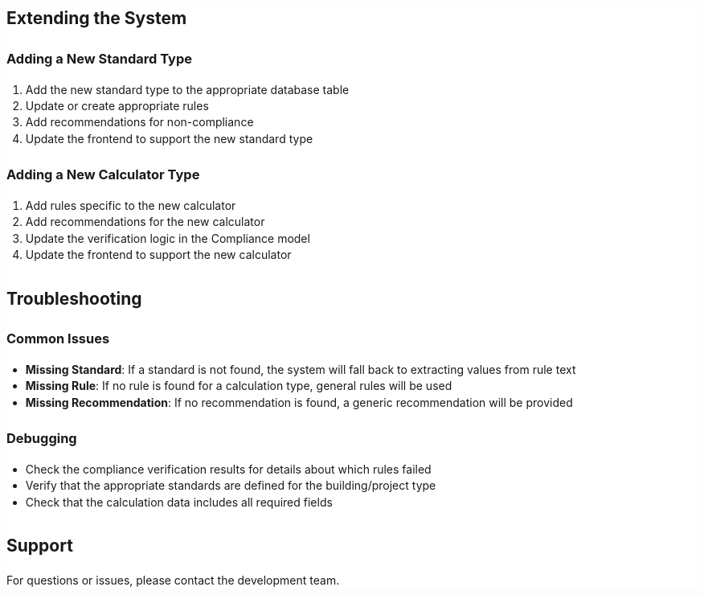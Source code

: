 ## Extending the System

### Adding a New Standard Type

1. Add the new standard type to the appropriate database table
2. Update or create appropriate rules
3. Add recommendations for non-compliance
4. Update the frontend to support the new standard type

### Adding a New Calculator Type

1. Add rules specific to the new calculator
2. Add recommendations for the new calculator
3. Update the verification logic in the Compliance model
4. Update the frontend to support the new calculator

## Troubleshooting

### Common Issues

- **Missing Standard**: If a standard is not found, the system will fall back to extracting values from rule text
- **Missing Rule**: If no rule is found for a calculation type, general rules will be used
- **Missing Recommendation**: If no recommendation is found, a generic recommendation will be provided

### Debugging

- Check the compliance verification results for details about which rules failed
- Verify that the appropriate standards are defined for the building/project type
- Check that the calculation data includes all required fields

## Support

For questions or issues, please contact the development team. 